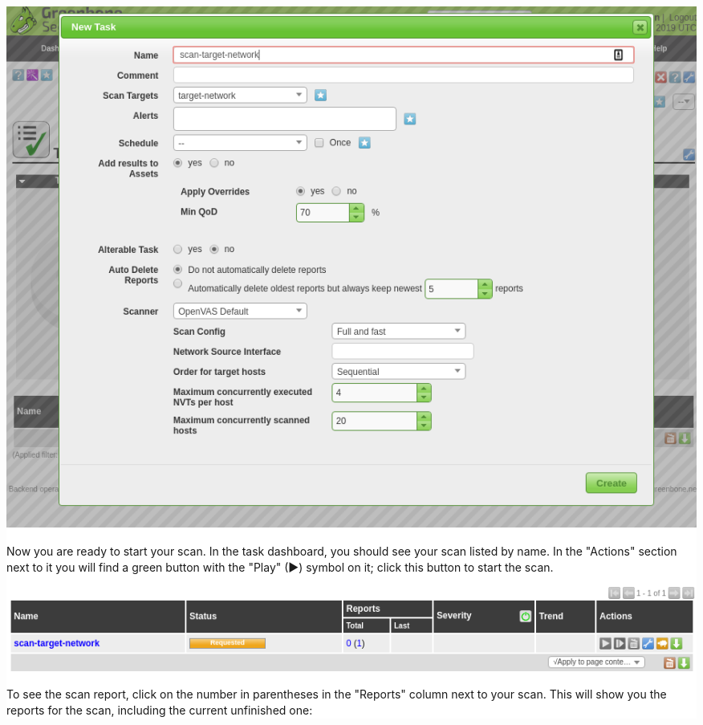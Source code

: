![](/blog/content/images/2019/02/scan-target-network.png)

Now you are ready to start your scan. In the task dashboard, you should see your scan listed by name. In the "Actions" section next to it you will find a green button with the "Play" (►) symbol on it; click this button to start the scan.

![](/blog/content/images/2019/02/view-scan-report.png)

To see the scan report, click on the number in parentheses in the "Reports" column next to your scan. This will show you the reports for the scan, including the current unfinished one:
